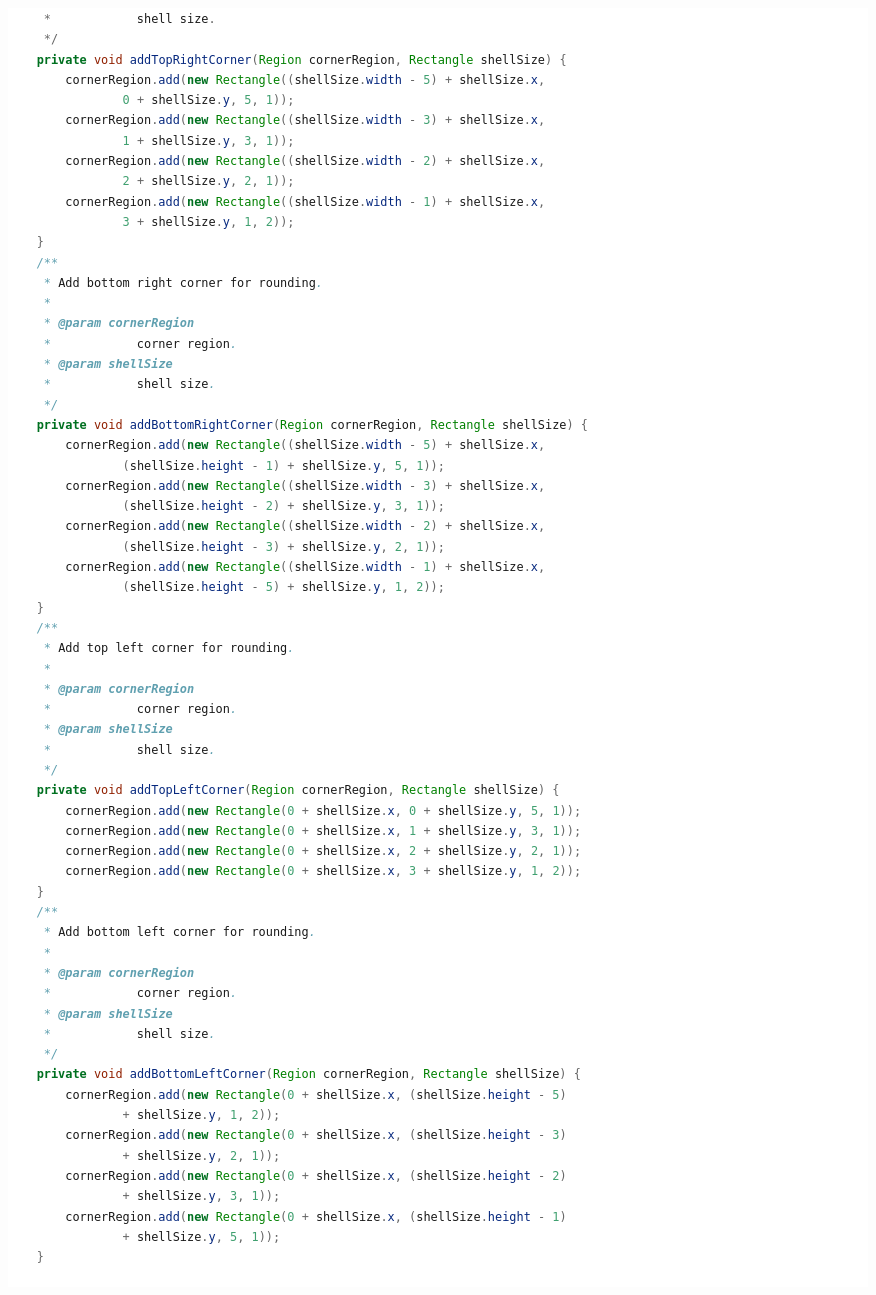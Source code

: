 ```java
	 *            shell size.
	 */
	private void addTopRightCorner(Region cornerRegion, Rectangle shellSize) {
		cornerRegion.add(new Rectangle((shellSize.width - 5) + shellSize.x,
				0 + shellSize.y, 5, 1));
		cornerRegion.add(new Rectangle((shellSize.width - 3) + shellSize.x,
				1 + shellSize.y, 3, 1));
		cornerRegion.add(new Rectangle((shellSize.width - 2) + shellSize.x,
				2 + shellSize.y, 2, 1));
		cornerRegion.add(new Rectangle((shellSize.width - 1) + shellSize.x,
				3 + shellSize.y, 1, 2));
	}
	/**
	 * Add bottom right corner for rounding.
	 * 
	 * @param cornerRegion
	 *            corner region.
	 * @param shellSize
	 *            shell size.
	 */
	private void addBottomRightCorner(Region cornerRegion, Rectangle shellSize) {
		cornerRegion.add(new Rectangle((shellSize.width - 5) + shellSize.x,
				(shellSize.height - 1) + shellSize.y, 5, 1));
		cornerRegion.add(new Rectangle((shellSize.width - 3) + shellSize.x,
				(shellSize.height - 2) + shellSize.y, 3, 1));
		cornerRegion.add(new Rectangle((shellSize.width - 2) + shellSize.x,
				(shellSize.height - 3) + shellSize.y, 2, 1));
		cornerRegion.add(new Rectangle((shellSize.width - 1) + shellSize.x,
				(shellSize.height - 5) + shellSize.y, 1, 2));
	}
	/**
	 * Add top left corner for rounding.
	 * 
	 * @param cornerRegion
	 *            corner region.
	 * @param shellSize
	 *            shell size.
	 */
	private void addTopLeftCorner(Region cornerRegion, Rectangle shellSize) {
		cornerRegion.add(new Rectangle(0 + shellSize.x, 0 + shellSize.y, 5, 1));
		cornerRegion.add(new Rectangle(0 + shellSize.x, 1 + shellSize.y, 3, 1));
		cornerRegion.add(new Rectangle(0 + shellSize.x, 2 + shellSize.y, 2, 1));
		cornerRegion.add(new Rectangle(0 + shellSize.x, 3 + shellSize.y, 1, 2));
	}
	/**
	 * Add bottom left corner for rounding.
	 * 
	 * @param cornerRegion
	 *            corner region.
	 * @param shellSize
	 *            shell size.
	 */
	private void addBottomLeftCorner(Region cornerRegion, Rectangle shellSize) {
		cornerRegion.add(new Rectangle(0 + shellSize.x, (shellSize.height - 5)
				+ shellSize.y, 1, 2));
		cornerRegion.add(new Rectangle(0 + shellSize.x, (shellSize.height - 3)
				+ shellSize.y, 2, 1));
		cornerRegion.add(new Rectangle(0 + shellSize.x, (shellSize.height - 2)
				+ shellSize.y, 3, 1));
		cornerRegion.add(new Rectangle(0 + shellSize.x, (shellSize.height - 1)
				+ shellSize.y, 5, 1));
	}
	
```